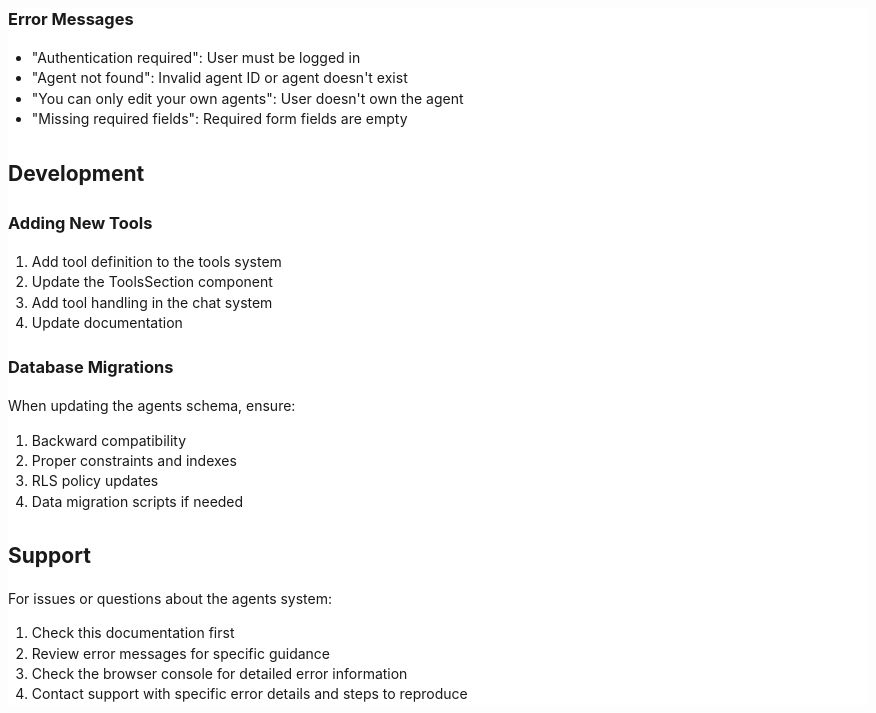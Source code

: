 ### Error Messages
- "Authentication required": User must be logged in
- "Agent not found": Invalid agent ID or agent doesn't exist
- "You can only edit your own agents": User doesn't own the agent
- "Missing required fields": Required form fields are empty

## Development

### Adding New Tools
1. Add tool definition to the tools system
2. Update the ToolsSection component
3. Add tool handling in the chat system
4. Update documentation

### Database Migrations
When updating the agents schema, ensure:
1. Backward compatibility
2. Proper constraints and indexes
3. RLS policy updates
4. Data migration scripts if needed

## Support

For issues or questions about the agents system:
1. Check this documentation first
2. Review error messages for specific guidance
3. Check the browser console for detailed error information
4. Contact support with specific error details and steps to reproduce
